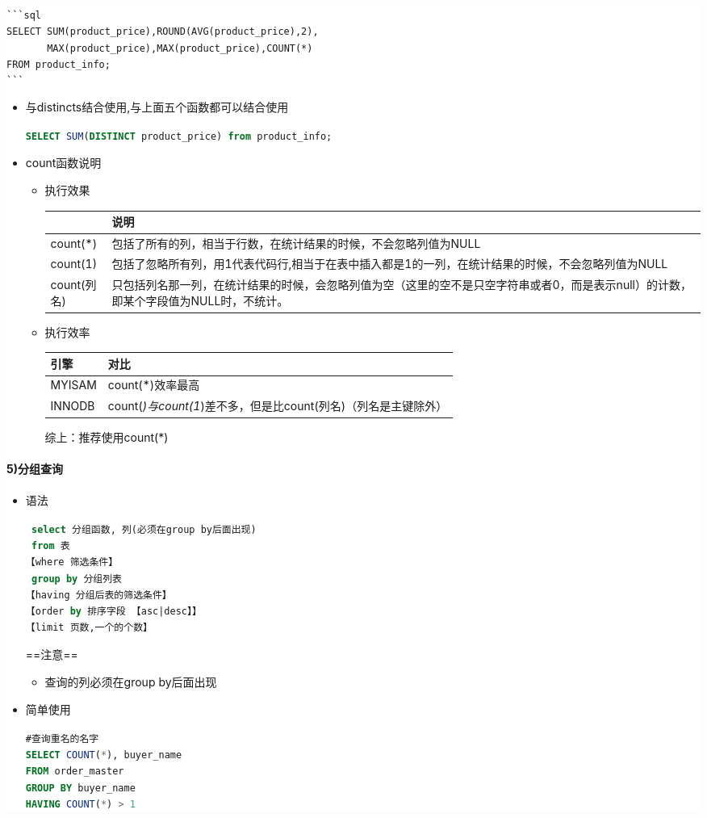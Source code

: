     ```sql
    SELECT SUM(product_price),ROUND(AVG(product_price),2),
    	   MAX(product_price),MAX(product_price),COUNT(*)
    FROM product_info;
    ```

  - 与distincts结合使用,与上面五个函数都可以结合使用

    ```sql
    SELECT SUM(DISTINCT product_price) from product_info;
    ```

  - count函数说明

    - 执行效果

      |             | 说明                                                         |
      | ----------- | ------------------------------------------------------------ |
      | count(*)    | 包括了所有的列，相当于行数，在统计结果的时候，不会忽略列值为NULL |
      | count(1)    | 包括了忽略所有列，用1代表代码行,相当于在表中插入都是1的一列，在统计结果的时候，不会忽略列值为NULL |
      | count(列名) | 只包括列名那一列，在统计结果的时候，会忽略列值为空（这里的空不是只空字符串或者0，而是表示null）的计数，即某个字段值为NULL时，不统计。 |

    - 执行效率

      | 引擎   | 对比                                                         |
      | ------ | ------------------------------------------------------------ |
      | MYISAM | count(*)效率最高                                             |
      | INNODB | count(*)与count(1*)差不多，但是比count(列名)（列名是主键除外） |

      综上：推荐使用count(*)

#### 5)分组查询

- 语法

  ```sql
   select 分组函数, 列(必须在group by后面出现)
   from 表
  【where 筛选条件】
   group by 分组列表
  【having 分组后表的筛选条件】
  【order by 排序字段 【asc|desc】】
  【limit 页数,一个的个数】
  ```

  ==注意==

  - 查询的列必须在group by后面出现

- 简单使用

  ```sql
  #查询重名的名字
  SELECT COUNT(*), buyer_name
  FROM order_master
  GROUP BY buyer_name
  HAVING COUNT(*) > 1
  ```
